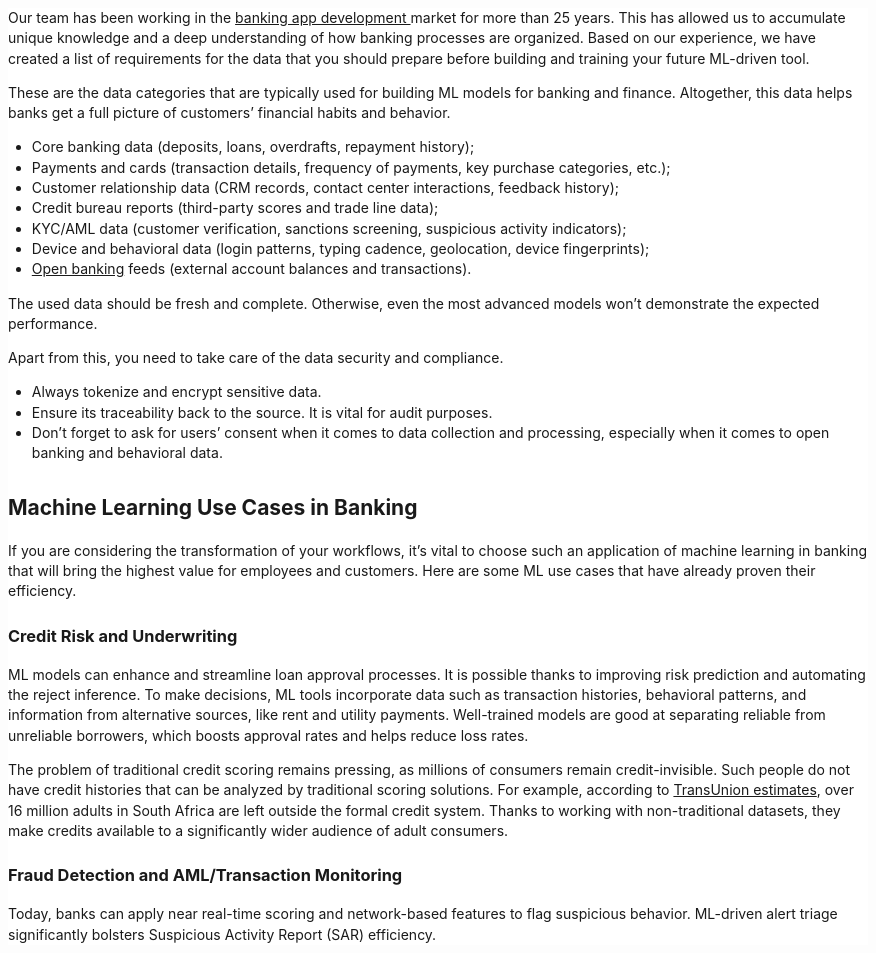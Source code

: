 Our team has been working in the [banking app development ](https://anadea.info/blog/mobile-banking-app-development/)market for more than 25 years. This has allowed us to accumulate unique knowledge and a deep understanding of how banking processes are organized. Based on our experience, we have created a list of requirements for the data that you should prepare before building and training your future ML-driven tool.

These are the data categories that are typically used for building ML models for banking and finance. Altogether, this data helps banks get a full picture of customers’ financial habits and behavior.

* Core banking data (deposits, loans, overdrafts, repayment history);
* Payments and cards (transaction details, frequency of payments, key purchase categories, etc.);
* Customer relationship data (CRM records, contact center interactions, feedback history);
* Credit bureau reports (third-party scores and trade line data);
* KYC/AML data (customer verification, sanctions screening, suspicious activity indicators);
* Device and behavioral data (login patterns, typing cadence, geolocation, device fingerprints);
* [Open banking](https://anadea.info/blog/open-finance-vs-open-banking/) feeds (external account balances and transactions).

The used data should be fresh and complete. Otherwise, even the most advanced models won’t demonstrate the expected performance. 

Apart from this, you need to take care of the data security and compliance. 

* Always tokenize and encrypt sensitive data.
* Ensure its traceability back to the source. It is vital for audit purposes.
* Don’t forget to ask for users’ consent when it comes to data collection and processing, especially when it comes to open banking and behavioral data.

## Machine Learning Use Cases in Banking

If you are considering the transformation of your workflows, it’s vital to choose such an application of machine learning in banking that will bring the highest value for employees and customers. Here are some ML use cases that have already proven their efficiency.

### Credit Risk and Underwriting

ML models can enhance and streamline loan approval processes. It is possible thanks to improving risk prediction and automating the reject inference. To make decisions, ML tools incorporate data such as transaction histories, behavioral patterns, and information from alternative sources, like rent and utility payments. Well-trained models are good at separating reliable from unreliable borrowers, which boosts approval rates and helps reduce loss rates.

The problem of traditional credit scoring remains pressing, as millions of consumers remain credit-invisible. Such people do not have credit histories that can be analyzed by traditional scoring solutions. For example, according to [TransUnion estimates](https://newsroom.transunion.co.za/new-telco-powered-credit-score-set-to-transform-access-to-finance-for-millions-of-south-africans/), over 16 million adults in South Africa are left outside the formal credit system. Thanks to working with non-traditional datasets, they make credits available to a significantly wider audience of adult consumers.

### Fraud Detection and AML/Transaction Monitoring

Today, banks can apply near real-time scoring and network-based features to flag suspicious behavior. ML-driven alert triage significantly bolsters Suspicious Activity Report (SAR) efficiency.

